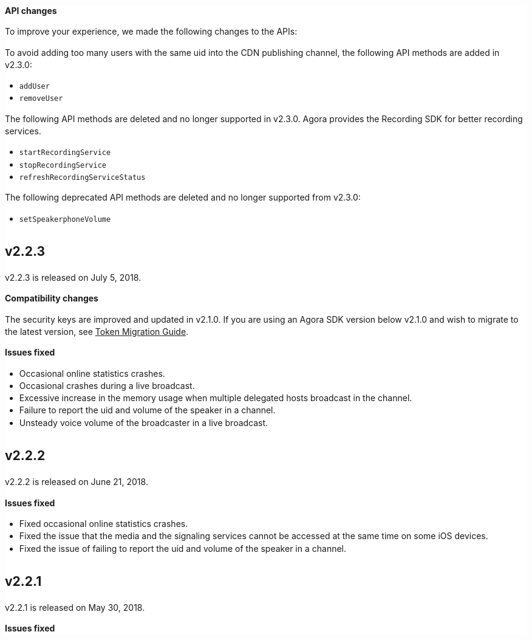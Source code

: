 
**API changes**

To improve your experience, we made the following changes to the APIs:

To avoid adding too many users with the same uid into the CDN publishing channel, the following API methods are added in v2.3.0:

-   `addUser`
-   `removeUser`


The following API methods are deleted and no longer supported in v2.3.0. Agora provides the Recording SDK for better recording services. 

-   <code>startRecordingService</code>
-   <code>stopRecordingService</code>
-   <code>refreshRecordingServiceStatus</code>


The following deprecated API methods are deleted and no longer supported from v2.3.0:

-   <code>setSpeakerphoneVolume</code>

## v2.2.3

v2.2.3 is released on July 5, 2018.

**Compatibility changes**

The security keys are improved and updated in v2.1.0. If you are using an Agora SDK version below v2.1.0 and wish to migrate to the latest version, see [Token Migration Guide](../../en/Agora%20Platform/token_migration.md).

**Issues fixed**

- Occasional online statistics crashes.
- Occasional crashes during a live broadcast.
- Excessive increase in the memory usage when multiple delegated hosts broadcast in the channel.
- Failure to report the uid and volume of the speaker in a channel.
- Unsteady voice volume of the broadcaster in a live broadcast.

## v2.2.2

v2.2.2 is released on June 21, 2018.

**Issues fixed**

- Fixed occasional online statistics crashes.
- Fixed the issue that the media and the signaling services cannot be accessed at the same time on some iOS devices.
- Fixed the issue of failing to report the uid and volume of the speaker in a channel.

## v2.2.1

v2.2.1 is released on May 30, 2018. 

**Issues fixed**
